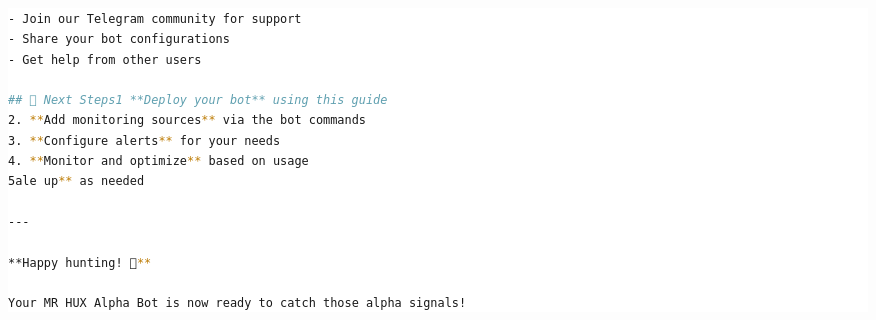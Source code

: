 ```bash
- Join our Telegram community for support
- Share your bot configurations
- Get help from other users

## 🎯 Next Steps1 **Deploy your bot** using this guide
2. **Add monitoring sources** via the bot commands
3. **Configure alerts** for your needs
4. **Monitor and optimize** based on usage
5ale up** as needed

---

**Happy hunting! 🚀**

Your MR HUX Alpha Bot is now ready to catch those alpha signals! 